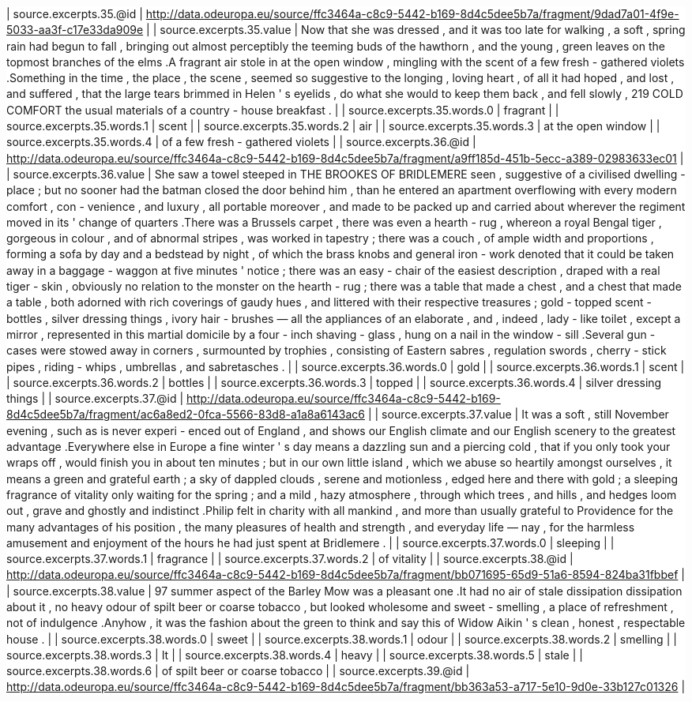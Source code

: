 | source.excerpts.35.@id | http://data.odeuropa.eu/source/ffc3464a-c8c9-5442-b169-8d4c5dee5b7a/fragment/9dad7a01-4f9e-5033-aa3f-c17e33da909e |
| source.excerpts.35.value | Now that she was dressed , and it was too late for walking , a soft , spring rain had begun to fall , bringing out almost perceptibly the teeming buds of the hawthorn , and the young , green leaves on the topmost branches of the elms .A fragrant air stole in at the open window , mingling with the scent of a few fresh - gathered violets .Something in the time , the place , the scene , seemed so suggestive to the longing , loving heart , of all it had hoped , and lost , and suffered , that the large tears brimmed in Helen ' s eyelids , do what she would to keep them back , and fell slowly , 219 COLD COMFORT the usual materials of a country - house breakfast . |
| source.excerpts.35.words.0 | fragrant |
| source.excerpts.35.words.1 | scent |
| source.excerpts.35.words.2 | air |
| source.excerpts.35.words.3 | at the open window |
| source.excerpts.35.words.4 | of a few fresh - gathered violets |
| source.excerpts.36.@id | http://data.odeuropa.eu/source/ffc3464a-c8c9-5442-b169-8d4c5dee5b7a/fragment/a9ff185d-451b-5ecc-a389-02983633ec01 |
| source.excerpts.36.value | She saw a towel steeped in THE BROOKES OF BRIDLEMERE seen , suggestive of a civilised dwelling - place ; but no sooner had the batman closed the door behind him , than he entered an apartment overflowing with every modern comfort , con - venience , and luxury , all portable moreover , and made to be packed up and carried about wherever the regiment moved in its ' change of quarters .There was a Brussels carpet , there was even a hearth - rug , whereon a royal Bengal tiger , gorgeous in colour , and of abnormal stripes , was worked in tapestry ; there was a couch , of ample width and proportions , forming a sofa by day and a bedstead by night , of which the brass knobs and general iron - work denoted that it could be taken away in a baggage - waggon at five minutes ' notice ; there was an easy - chair of the easiest description , draped with a real tiger - skin , obviously no relation to the monster on the hearth - rug ; there was a table that made a chest , and a chest that made a table , both adorned with rich coverings of gaudy hues , and littered with their respective treasures ; gold - topped scent - bottles , silver dressing things , ivory hair - brushes — all the appliances of an elaborate , and , indeed , lady - like toilet , except a mirror , represented in this martial domicile by a four - inch shaving - glass , hung on a nail in the window - sill .Several gun - cases were stowed away in corners , surmounted by trophies , consisting of Eastern sabres , regulation swords , cherry - stick pipes , riding - whips , umbrellas , and sabretasches . |
| source.excerpts.36.words.0 | gold |
| source.excerpts.36.words.1 | scent |
| source.excerpts.36.words.2 | bottles |
| source.excerpts.36.words.3 | topped |
| source.excerpts.36.words.4 | silver dressing things |
| source.excerpts.37.@id | http://data.odeuropa.eu/source/ffc3464a-c8c9-5442-b169-8d4c5dee5b7a/fragment/ac6a8ed2-0fca-5566-83d8-a1a8a6143ac6 |
| source.excerpts.37.value | It was a soft , still November evening , such as is never experi - enced out of England , and shows our English climate and our English scenery to the greatest advantage .Everywhere else in Europe a fine winter ' s day means a dazzling sun and a piercing cold , that if you only took your wraps off , would finish you in about ten minutes ; but in our own little island , which we abuse so heartily amongst ourselves , it means a green and grateful earth ; a sky of dappled clouds , serene and motionless , edged here and there with gold ; a sleeping fragrance of vitality only waiting for the spring ; and a mild , hazy atmosphere , through which trees , and hills , and hedges loom out , grave and ghostly and indistinct .Philip felt in charity with all mankind , and more than usually grateful to Providence for the many advantages of his position , the many pleasures of health and strength , and everyday life — nay , for the harmless amusement and enjoyment of the hours he had just spent at Bridlemere . |
| source.excerpts.37.words.0 | sleeping |
| source.excerpts.37.words.1 | fragrance |
| source.excerpts.37.words.2 | of vitality |
| source.excerpts.38.@id | http://data.odeuropa.eu/source/ffc3464a-c8c9-5442-b169-8d4c5dee5b7a/fragment/bb071695-65d9-51a6-8594-824ba31fbbef |
| source.excerpts.38.value | 97 summer aspect of the Barley Mow was a pleasant one .It had no air of stale dissipation dissipation about it , no heavy odour of spilt beer or coarse tobacco , but looked wholesome and sweet - smelling , a place of refreshment , not of indulgence .Anyhow , it was the fashion about the green to think and say this of Widow Aikin ' s clean , honest , respectable house . |
| source.excerpts.38.words.0 | sweet |
| source.excerpts.38.words.1 | odour |
| source.excerpts.38.words.2 | smelling |
| source.excerpts.38.words.3 | It |
| source.excerpts.38.words.4 | heavy |
| source.excerpts.38.words.5 | stale |
| source.excerpts.38.words.6 | of spilt beer or coarse tobacco |
| source.excerpts.39.@id | http://data.odeuropa.eu/source/ffc3464a-c8c9-5442-b169-8d4c5dee5b7a/fragment/bb363a53-a717-5e10-9d0e-33b127c01326 |